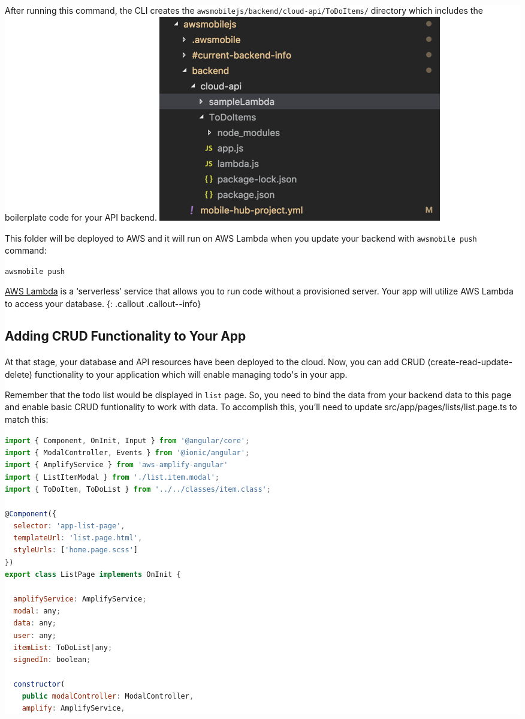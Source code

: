 After running this command, the CLI creates the  `awsmobilejs/backend/cloud-api/ToDoItems/` directory which includes the boilerplate code for your API backend. 
![](images/cloud-api-folder-structure.png)
 
This folder will be deployed to AWS and it will run on AWS Lambda when you update your backend with `awsmobile push` command:

```bash
awsmobile push
```

[AWS Lambda](https://aws.amazon.com/lambda/) is a ‘serverless’ service that allows you to run code without a provisioned server. Your app will utilize AWS Lambda to access your database.
{: .callout .callout--info}

## Adding CRUD Functionality to Your App 

At that stage,  your database and API resources have been deployed to the cloud. Now, you can add CRUD (create-read-update-delete) functionality to your application which will enable managing todo's in your app. 

Remember that the todo list would be displayed in `list` page. So, you need to bind the data from your backend data to this page and enable basic CRUD funtionality to work with data.  To accomplish this, you’ll need to update src/app/pages/lists/list.page.ts to match this:

```js
import { Component, OnInit, Input } from '@angular/core';
import { ModalController, Events } from '@ionic/angular';
import { AmplifyService } from 'aws-amplify-angular'
import { ListItemModal } from './list.item.modal';
import { ToDoItem, ToDoList } from '../../classes/item.class';

@Component({
  selector: 'app-list-page',
  templateUrl: 'list.page.html',
  styleUrls: ['home.page.scss']
})
export class ListPage implements OnInit {

  amplifyService: AmplifyService;
  modal: any;
  data: any;
  user: any;
  itemList: ToDoList|any;
  signedIn: boolean;

  constructor(
    public modalController: ModalController,
    amplify: AmplifyService,
```